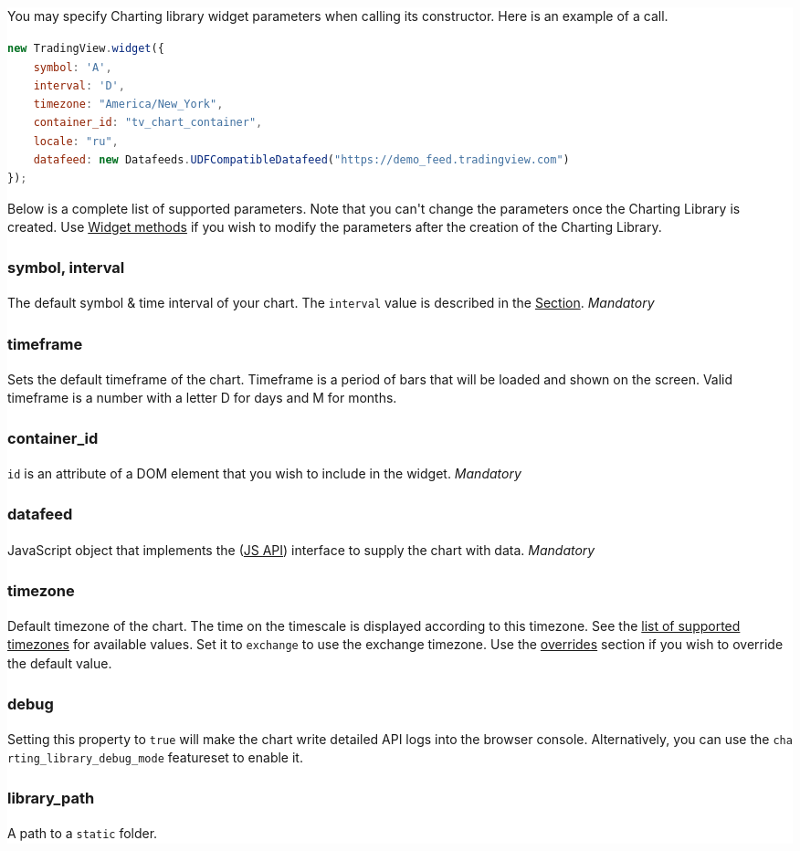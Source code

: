 You may specify Charting library widget parameters when calling its constructor. Here is an example of a call.

```javascript
new TradingView.widget({
    symbol: 'A',
    interval: 'D',
    timezone: "America/New_York",
    container_id: "tv_chart_container",
    locale: "ru",
    datafeed: new Datafeeds.UDFCompatibleDatafeed("https://demo_feed.tradingview.com")
});
```

Below is a complete list of supported parameters. Note that you can't change the parameters once the Charting Library is created. Use [Widget methods](Widget-Methods.md) if you wish to modify the parameters after the creation of the Charting Library.

### symbol, interval

The default symbol & time interval of your chart. The `interval` value is described in the [Section](Resolution.md). *Mandatory*

### timeframe

Sets the default timeframe of the chart. Timeframe is a period of bars that will be loaded and shown on the screen.
Valid timeframe is a number with a letter D for days and M for months.

### container_id

`id` is an attribute of a DOM element that you wish to include in the widget. *Mandatory*

### datafeed

JavaScript object that implements the ([JS API](JS-Api.md)) interface to supply the chart with data. *Mandatory*

### timezone

Default timezone of the chart. The time on the timescale is displayed according to this timezone.
See the [list of supported timezones](Symbology.md#timezone) for available values. Set it to `exchange` to use the exchange timezone. Use the [overrides](#overrides) section if you wish to override the default value.

### debug

Setting this property to `true` will make the chart write detailed API logs into the browser console. Alternatively, you can use the `charting_library_debug_mode` featureset to enable it.

### library_path

A path to a `static` folder.
